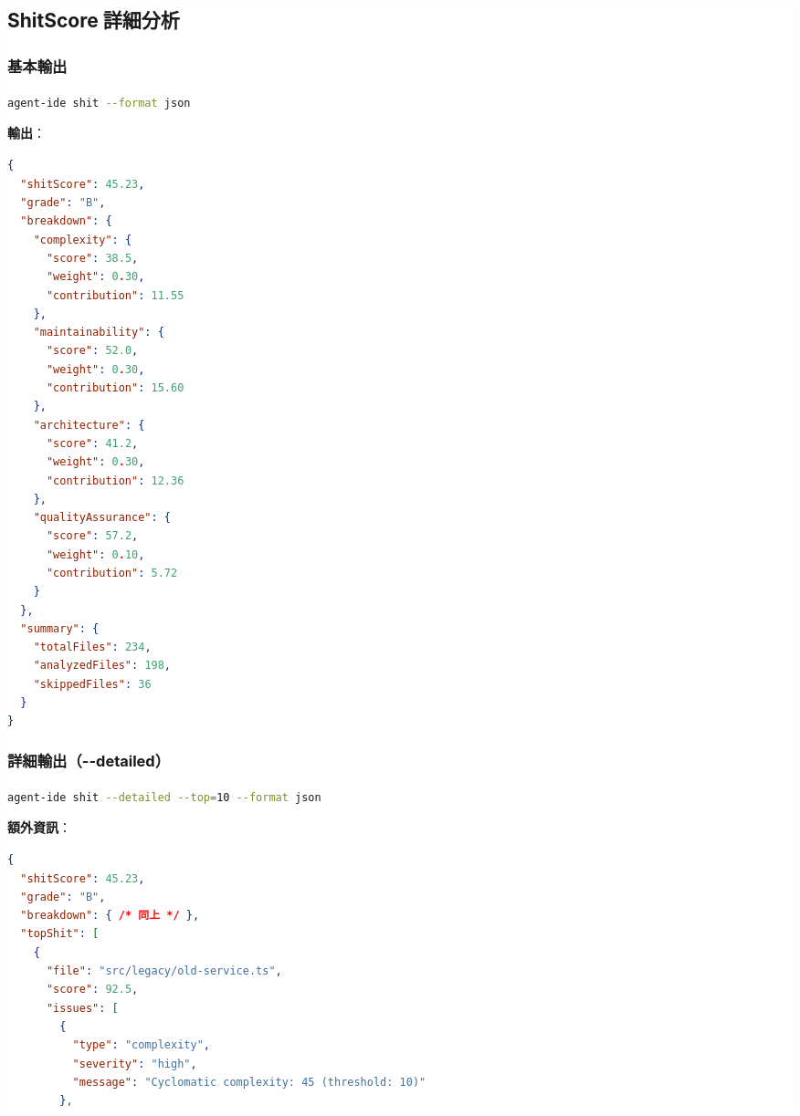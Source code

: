 
## ShitScore 詳細分析

### 基本輸出

```bash
agent-ide shit --format json
```

**輸出**：
```json
{
  "shitScore": 45.23,
  "grade": "B",
  "breakdown": {
    "complexity": {
      "score": 38.5,
      "weight": 0.30,
      "contribution": 11.55
    },
    "maintainability": {
      "score": 52.0,
      "weight": 0.30,
      "contribution": 15.60
    },
    "architecture": {
      "score": 41.2,
      "weight": 0.30,
      "contribution": 12.36
    },
    "qualityAssurance": {
      "score": 57.2,
      "weight": 0.10,
      "contribution": 5.72
    }
  },
  "summary": {
    "totalFiles": 234,
    "analyzedFiles": 198,
    "skippedFiles": 36
  }
}
```

### 詳細輸出（--detailed）

```bash
agent-ide shit --detailed --top=10 --format json
```

**額外資訊**：
```json
{
  "shitScore": 45.23,
  "grade": "B",
  "breakdown": { /* 同上 */ },
  "topShit": [
    {
      "file": "src/legacy/old-service.ts",
      "score": 92.5,
      "issues": [
        {
          "type": "complexity",
          "severity": "high",
          "message": "Cyclomatic complexity: 45 (threshold: 10)"
        },
```